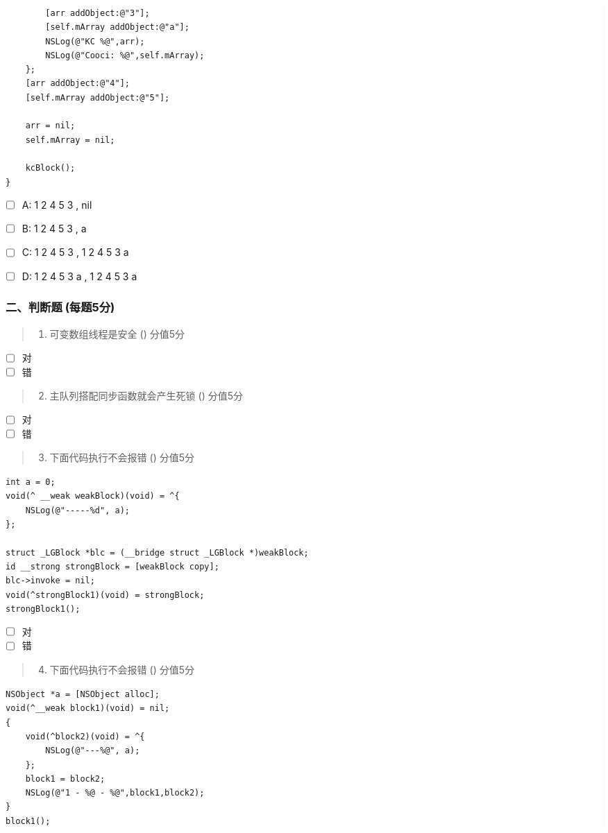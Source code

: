 ```
        [arr addObject:@"3"];
        [self.mArray addObject:@"a"];
        NSLog(@"KC %@",arr);
        NSLog(@"Cooci: %@",self.mArray);
    };
    [arr addObject:@"4"];
    [self.mArray addObject:@"5"];
    
    arr = nil;
    self.mArray = nil;
    
    kcBlock();
}
```

- [ ] A: 1 2 4 5 3 , nil

- [ ] B: 1 2 4 5 3 , a

- [ ] C: 1 2 4 5 3 , 1 2 4 5 3 a

- [ ] D: 1 2 4 5 3 a , 1 2 4 5 3 a


###  二、判断题 (每题5分)

> 1. 可变数组线程是安全 () 分值5分

- [ ] 对  
- [ ] 错

> 2. 主队列搭配同步函数就会产生死锁 () 分值5分

- [ ] 对  
- [ ] 错

> 3. 下面代码执行不会报错 () 分值5分

```
int a = 0;
void(^ __weak weakBlock)(void) = ^{
    NSLog(@"-----%d", a);
};

struct _LGBlock *blc = (__bridge struct _LGBlock *)weakBlock;
id __strong strongBlock = [weakBlock copy];
blc->invoke = nil;
void(^strongBlock1)(void) = strongBlock;
strongBlock1();
```

- [ ] 对  
- [ ] 错

> 4. 下面代码执行不会报错 () 分值5分

```
NSObject *a = [NSObject alloc];
void(^__weak block1)(void) = nil;
{
    void(^block2)(void) = ^{
        NSLog(@"---%@", a);
    };
    block1 = block2;
    NSLog(@"1 - %@ - %@",block1,block2);
}
block1();
```
